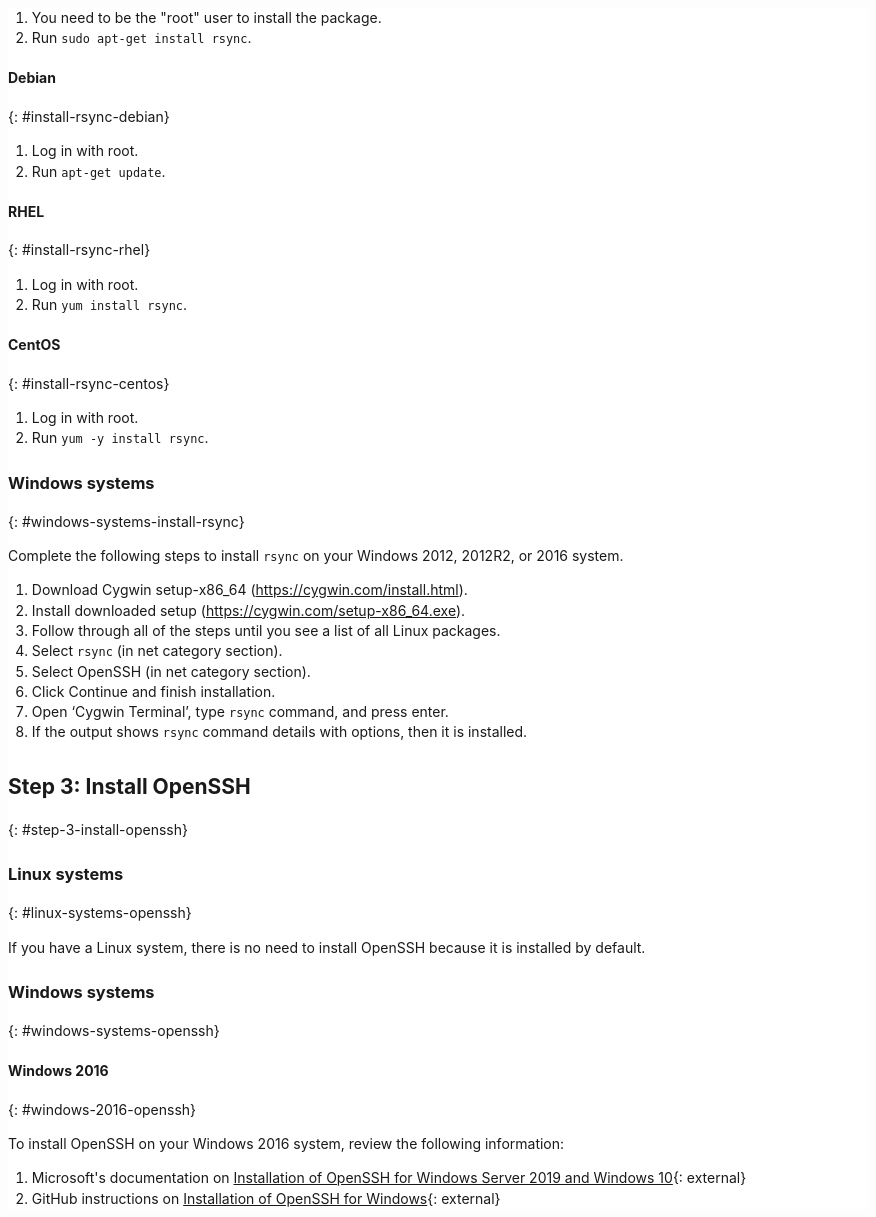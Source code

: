 1. You need to be the "root" user to install the package. 
2. Run `sudo apt-get install rsync`. 

#### Debian
{: #install-rsync-debian}

1. Log in with root. 
2. Run `apt-get update`. 

#### RHEL
{: #install-rsync-rhel}

1. Log in with root. 
2. Run `yum install rsync`.

#### CentOS
{: #install-rsync-centos}

1. Log in with root.
2. Run `yum -y install rsync`. 

### Windows systems
{: #windows-systems-install-rsync}

Complete the following steps to install `rsync` on your Windows 2012, 2012R2, or 2016 system. 

1. Download Cygwin setup-x86_64 (https://cygwin.com/install.html). 
2. Install downloaded setup (https://cygwin.com/setup-x86_64.exe). 
3. Follow through all of the steps until you see a list of all Linux packages. 
4. Select `rsync` (in net category section). 
5. Select OpenSSH (in net category section). 
6. Click Continue and finish installation. 
7. Open ‘Cygwin Terminal’, type `rsync` command, and press enter. 
8. If the output shows `rsync` command details with options, then it is installed. 

## Step 3: Install OpenSSH
{: #step-3-install-openssh}

### Linux systems
{: #linux-systems-openssh}

If you have a Linux system, there is no need to install OpenSSH because it is installed by default.

### Windows systems
{: #windows-systems-openssh}

#### Windows 2016
{: #windows-2016-openssh}

To install OpenSSH on your Windows 2016 system, review the following information: 

1. Microsoft's documentation on [Installation of OpenSSH for Windows Server 2019 and Windows 10](https://docs.microsoft.com/en-us/windows-server/administration/openssh/openssh_install_firstuse){: external}
2. GitHub instructions on [Installation of OpenSSH for Windows](https://github.com/MicrosoftDocs/windowsserverdocs/blob/master/WindowsServerDocs/administration/OpenSSH/OpenSSH_Install_FirstUse.md){: external}
